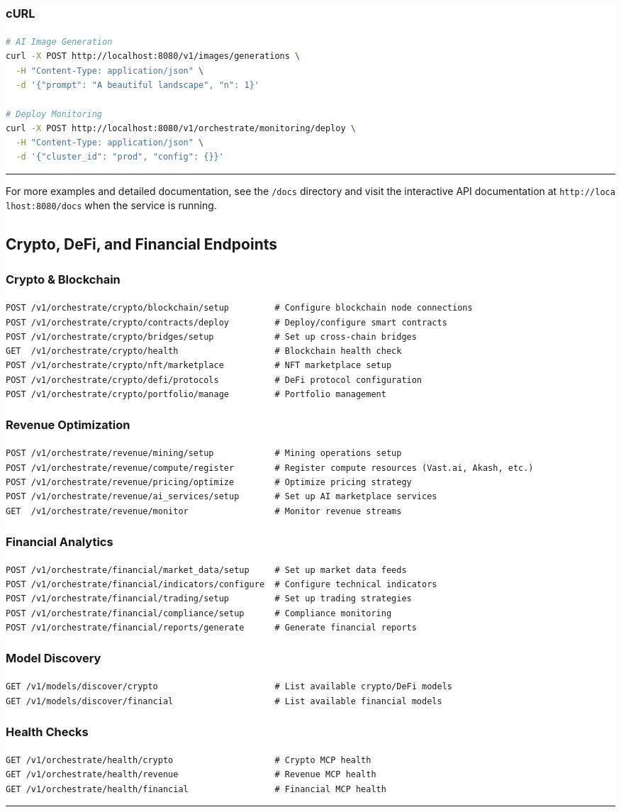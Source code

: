 ### cURL
```bash
# AI Image Generation
curl -X POST http://localhost:8080/v1/images/generations \
  -H "Content-Type: application/json" \
  -d '{"prompt": "A beautiful landscape", "n": 1}'

# Deploy Monitoring
curl -X POST http://localhost:8080/v1/orchestrate/monitoring/deploy \
  -H "Content-Type: application/json" \
  -d '{"cluster_id": "prod", "config": {}}'
```

---

For more examples and detailed documentation, see the `/docs` directory and visit the interactive API documentation at `http://localhost:8080/docs` when the service is running.

## Crypto, DeFi, and Financial Endpoints

### Crypto & Blockchain
```http
POST /v1/orchestrate/crypto/blockchain/setup         # Configure blockchain node connections
POST /v1/orchestrate/crypto/contracts/deploy         # Deploy/configure smart contracts
POST /v1/orchestrate/crypto/bridges/setup            # Set up cross-chain bridges
GET  /v1/orchestrate/crypto/health                   # Blockchain health check
POST /v1/orchestrate/crypto/nft/marketplace          # NFT marketplace setup
POST /v1/orchestrate/crypto/defi/protocols           # DeFi protocol configuration
POST /v1/orchestrate/crypto/portfolio/manage         # Portfolio management
```

### Revenue Optimization
```http
POST /v1/orchestrate/revenue/mining/setup            # Mining operations setup
POST /v1/orchestrate/revenue/compute/register        # Register compute resources (Vast.ai, Akash, etc.)
POST /v1/orchestrate/revenue/pricing/optimize        # Optimize pricing strategy
POST /v1/orchestrate/revenue/ai_services/setup       # Set up AI marketplace services
GET  /v1/orchestrate/revenue/monitor                 # Monitor revenue streams
```

### Financial Analytics
```http
POST /v1/orchestrate/financial/market_data/setup     # Set up market data feeds
POST /v1/orchestrate/financial/indicators/configure  # Configure technical indicators
POST /v1/orchestrate/financial/trading/setup         # Set up trading strategies
POST /v1/orchestrate/financial/compliance/setup      # Compliance monitoring
POST /v1/orchestrate/financial/reports/generate      # Generate financial reports
```

### Model Discovery
```http
GET /v1/models/discover/crypto                       # List available crypto/DeFi models
GET /v1/models/discover/financial                    # List available financial models
```

### Health Checks
```http
GET /v1/orchestrate/health/crypto                    # Crypto MCP health
GET /v1/orchestrate/health/revenue                   # Revenue MCP health
GET /v1/orchestrate/health/financial                 # Financial MCP health
```

---
